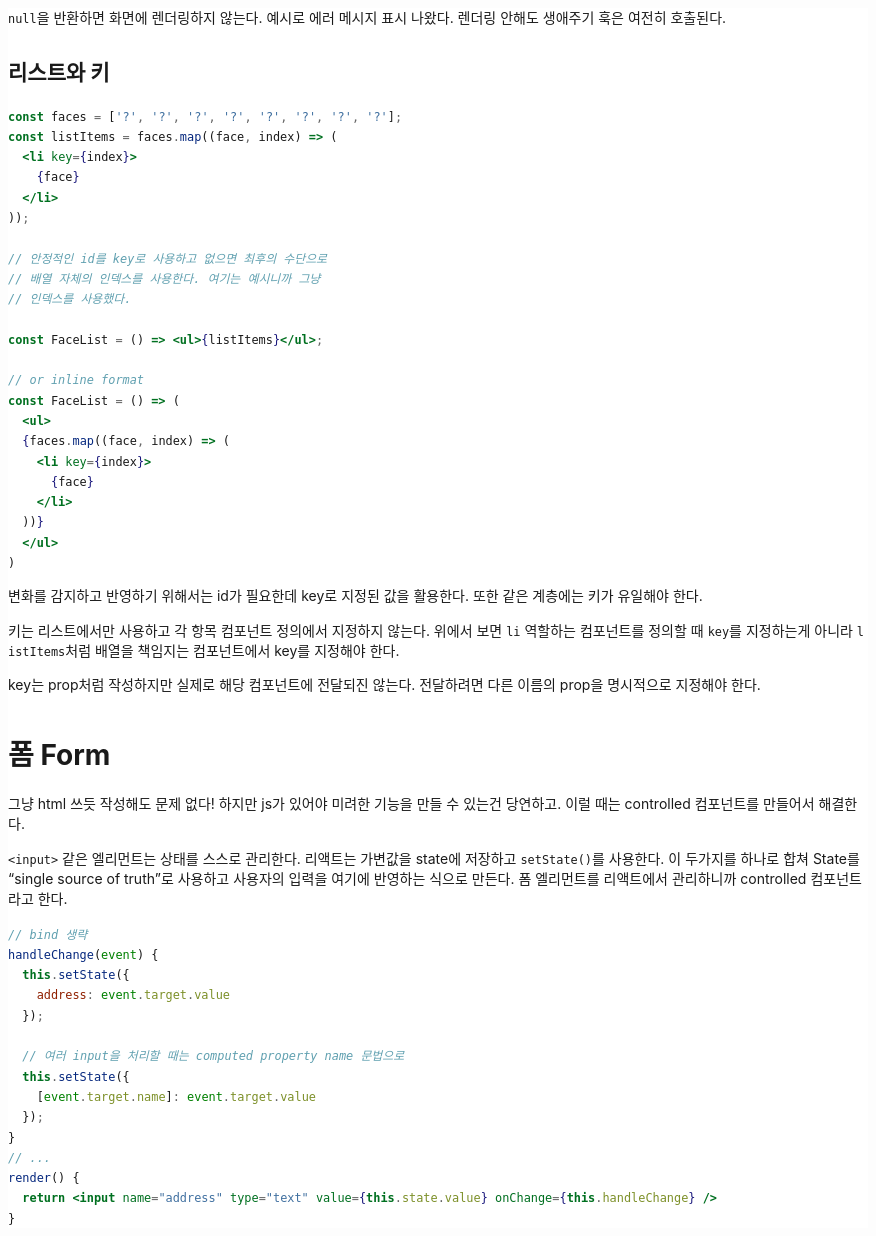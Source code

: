 `null`을 반환하면 화면에 렌더링하지 않는다. 예시로 에러 메시지 표시 나왔다. 렌더링 안해도 생애주기 훅은 여전히 호출된다.

## 리스트와 키

```jsx
const faces = ['?', '?', '?', '?', '?', '?', '?', '?'];
const listItems = faces.map((face, index) => (
  <li key={index}>
    {face}
  </li>
));

// 안정적인 id를 key로 사용하고 없으면 최후의 수단으로
// 배열 자체의 인덱스를 사용한다. 여기는 예시니까 그냥
// 인덱스를 사용했다.

const FaceList = () => <ul>{listItems}</ul>;

// or inline format
const FaceList = () => (
  <ul>
  {faces.map((face, index) => (
    <li key={index}>
      {face}
    </li>
  ))}
  </ul>
)
```

변화를 감지하고 반영하기 위해서는 id가 필요한데 key로 지정된 값을 활용한다. 또한 같은 계층에는 키가 유일해야 한다.

키는 리스트에서만 사용하고 각 항목 컴포넌트 정의에서 지정하지 않는다. 위에서 보면 `li` 역할하는 컴포넌트를 정의할 때 `key`를 지정하는게 아니라 `listItems`처럼 배열을 책임지는 컴포넌트에서 key를 지정해야 한다.

key는 prop처럼 작성하지만 실제로 해당 컴포넌트에 전달되진 않는다. 전달하려면 다른 이름의 prop을 명시적으로 지정해야 한다.

# 폼 Form

그냥 html 쓰듯 작성해도 문제 없다! 하지만 js가 있어야 미려한 기능을 만들 수 있는건 당연하고. 이럴 때는 controlled 컴포넌트를 만들어서 해결한다.

`<input>` 같은 엘리먼트는 상태를 스스로 관리한다. 리액트는 가변값을 state에 저장하고 `setState()`를 사용한다. 이 두가지를 하나로 합쳐 State를 &#8220;single source of truth&#8221;로 사용하고 사용자의 입력을 여기에 반영하는 식으로 만든다. 폼 엘리먼트를 리액트에서 관리하니까 controlled 컴포넌트라고 한다.

```jsx
// bind 생략
handleChange(event) {
  this.setState({
    address: event.target.value
  });

  // 여러 input을 처리할 때는 computed property name 문법으로
  this.setState({
    [event.target.name]: event.target.value
  });
}
// ...
render() {
  return <input name="address" type="text" value={this.state.value} onChange={this.handleChange} />
}
```


 [1]: https://reactjs.org/docs/hello-world.html
 [2]: https://github.com/creationix/nvm